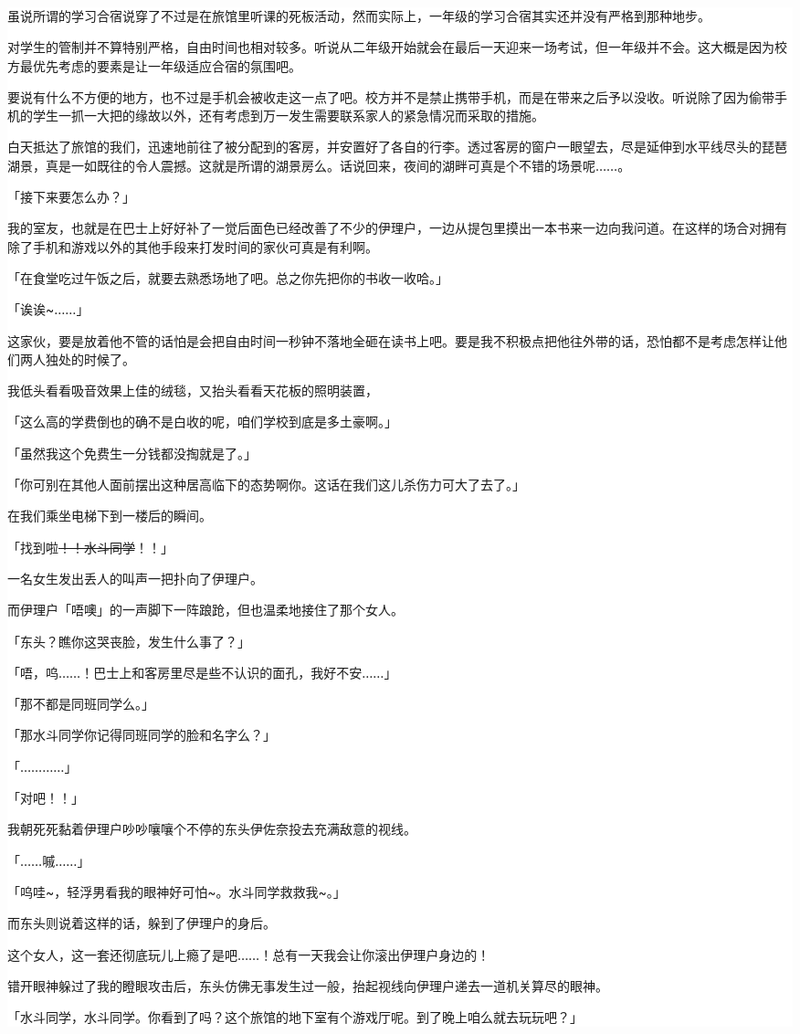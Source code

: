  

 

虽说所谓的学习合宿说穿了不过是在旅馆里听课的死板活动，然而实际上，一年级的学习合宿其实还并没有严格到那种地步。

对学生的管制并不算特别严格，自由时间也相对较多。听说从二年级开始就会在最后一天迎来一场考试，但一年级并不会。这大概是因为校方最优先考虑的要素是让一年级适应合宿的氛围吧。

要说有什么不方便的地方，也不过是手机会被收走这一点了吧。校方并不是禁止携带手机，而是在带来之后予以没收。听说除了因为偷带手机的学生一抓一大把的缘故以外，还有考虑到万一发生需要联系家人的紧急情况而采取的措施。

白天抵达了旅馆的我们，迅速地前往了被分配到的客房，并安置好了各自的行李。透过客房的窗户一眼望去，尽是延伸到水平线尽头的琵琶湖景，真是一如既往的令人震撼。这就是所谓的湖景房么。话说回来，夜间的湖畔可真是个不错的场景呢……。

「接下来要怎么办？」

我的室友，也就是在巴士上好好补了一觉后面色已经改善了不少的伊理户，一边从提包里摸出一本书来一边向我问道。在这样的场合对拥有除了手机和游戏以外的其他手段来打发时间的家伙可真是有利啊。

「在食堂吃过午饭之后，就要去熟悉场地了吧。总之你先把你的书收一收哈。」

「诶诶~……」

这家伙，要是放着他不管的话怕是会把自由时间一秒钟不落地全砸在读书上吧。要是我不积极点把他往外带的话，恐怕都不是考虑怎样让他们两人独处的时候了。

我低头看看吸音效果上佳的绒毯，又抬头看看天花板的照明装置，

「这么高的学费倒也的确不是白收的呢，咱们学校到底是多土豪啊。」

「虽然我这个免费生一分钱都没掏就是了。」

「你可别在其他人面前摆出这种居高临下的态势啊你。这话在我们这儿杀伤力可大了去了。」

在我们乘坐电梯下到一楼后的瞬间。

「找到啦~~~~~~！！水斗同学~~~~~~！！」

一名女生发出丢人的叫声一把扑向了伊理户。

而伊理户「唔噢」的一声脚下一阵踉跄，但也温柔地接住了那个女人。

「东头？瞧你这哭丧脸，发生什么事了？」

「唔，呜……！巴士上和客房里尽是些不认识的面孔，我好不安……」

「那不都是同班同学么。」

「那水斗同学你记得同班同学的脸和名字么？」

「…………」

「对吧！！」

我朝死死黏着伊理户吵吵嚷嚷个不停的东头伊佐奈投去充满敌意的视线。

「……嘁……」

「呜哇~，轻浮男看我的眼神好可怕~。水斗同学救救我~。」

而东头则说着这样的话，躲到了伊理户的身后。

这个女人，这一套还彻底玩儿上瘾了是吧……！总有一天我会让你滚出伊理户身边的！

错开眼神躲过了我的瞪眼攻击后，东头仿佛无事发生过一般，抬起视线向伊理户递去一道机关算尽的眼神。

「水斗同学，水斗同学。你看到了吗？这个旅馆的地下室有个游戏厅呢。到了晚上咱么就去玩玩吧？」
